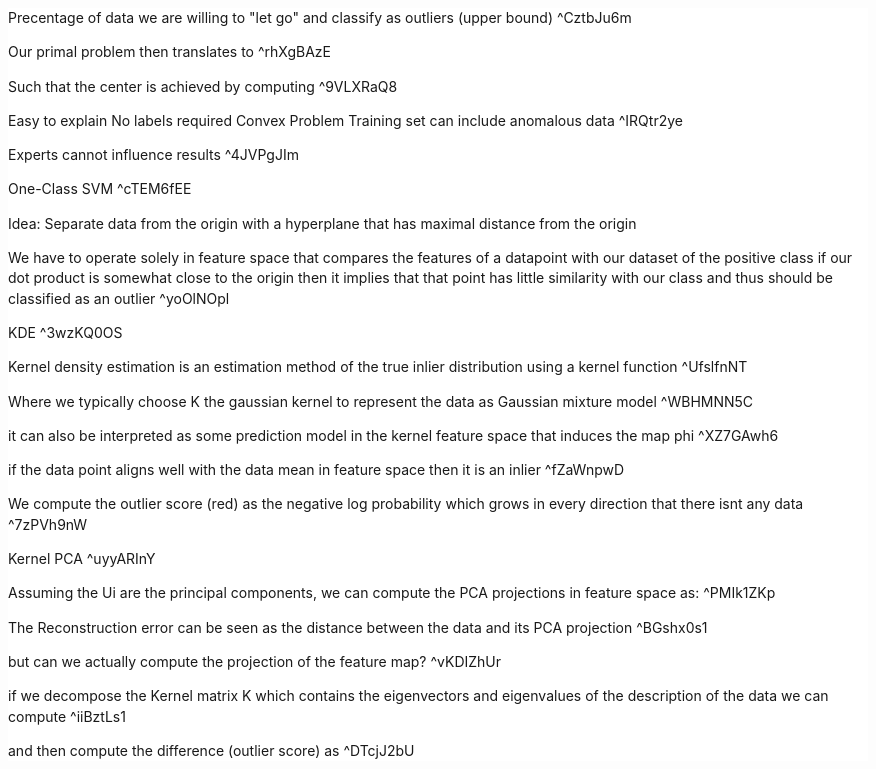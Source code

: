 Precentage of data
we are willing to "let go"
and classify as outliers
(upper bound) ^CztbJu6m

Our primal problem then translates to ^rhXgBAzE

Such that the center is achieved by computing ^9VLXRaQ8

Easy to explain
No labels required
Convex Problem
Training set can include anomalous data ^IRQtr2ye

Experts cannot influence results ^4JVPgJIm

One-Class SVM ^cTEM6fEE

Idea:
Separate data from the origin with a hyperplane
that has maximal distance from the origin

We have to operate solely in feature space that compares
the features of a datapoint with our dataset of the positive class
if our dot product is somewhat close to the origin then it implies that
that point has little similarity with our class and thus should be
classified as an outlier ^yoOlNOpl

KDE ^3wzKQ0OS

Kernel density estimation is an estimation method
of the true inlier distribution using a kernel function ^UfslfnNT

Where we typically choose K the gaussian kernel to 
represent the data as Gaussian mixture model ^WBHMNN5C

it can also be interpreted as some prediction model in
the kernel feature space that induces the map phi ^XZ7GAwh6

if the data point aligns well with the data mean in feature space
then it is an inlier ^fZaWnpwD

We compute the outlier score (red) as the negative log probability
which grows in every direction that there isnt any data ^7zPVh9nW

Kernel PCA ^uyyARInY

Assuming the Ui are the principal components, we can compute the
PCA projections in feature space as: ^PMIk1ZKp

The Reconstruction error can be seen as the distance between
the data and its PCA projection ^BGshx0s1

but can we actually compute the projection of the feature map? ^vKDIZhUr

if we decompose the Kernel matrix K which contains the eigenvectors
and eigenvalues of the description of the data we can compute ^iiBztLs1

and then compute the difference (outlier score) as ^DTcjJ2bU
